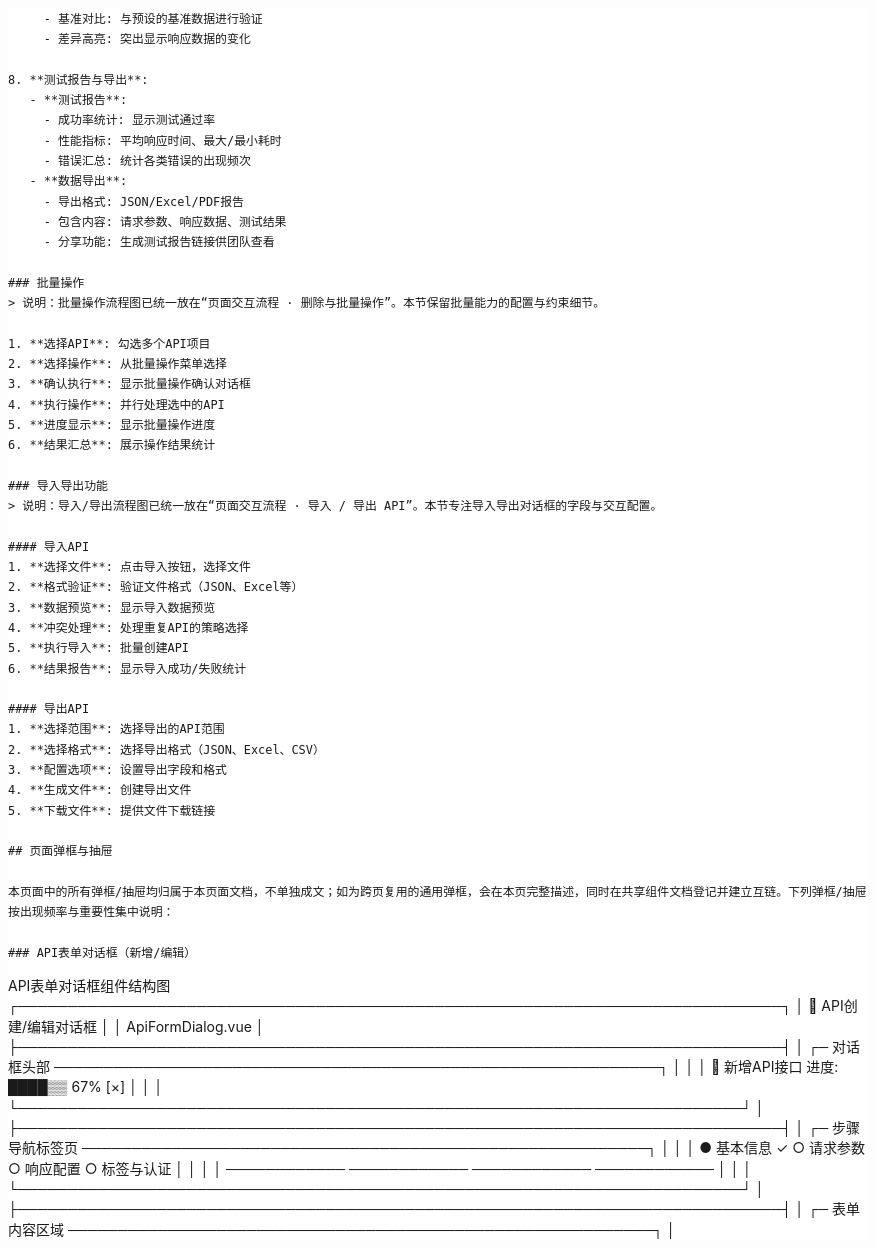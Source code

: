 ```
     - 基准对比: 与预设的基准数据进行验证
     - 差异高亮: 突出显示响应数据的变化

8. **测试报告与导出**:
   - **测试报告**: 
     - 成功率统计: 显示测试通过率
     - 性能指标: 平均响应时间、最大/最小耗时
     - 错误汇总: 统计各类错误的出现频次
   - **数据导出**: 
     - 导出格式: JSON/Excel/PDF报告
     - 包含内容: 请求参数、响应数据、测试结果
     - 分享功能: 生成测试报告链接供团队查看

### 批量操作
> 说明：批量操作流程图已统一放在“页面交互流程 · 删除与批量操作”。本节保留批量能力的配置与约束细节。

1. **选择API**: 勾选多个API项目
2. **选择操作**: 从批量操作菜单选择
3. **确认执行**: 显示批量操作确认对话框
4. **执行操作**: 并行处理选中的API
5. **进度显示**: 显示批量操作进度
6. **结果汇总**: 展示操作结果统计

### 导入导出功能
> 说明：导入/导出流程图已统一放在“页面交互流程 · 导入 / 导出 API”。本节专注导入导出对话框的字段与交互配置。

#### 导入API
1. **选择文件**: 点击导入按钮，选择文件
2. **格式验证**: 验证文件格式（JSON、Excel等）
3. **数据预览**: 显示导入数据预览
4. **冲突处理**: 处理重复API的策略选择
5. **执行导入**: 批量创建API
6. **结果报告**: 显示导入成功/失败统计

#### 导出API
1. **选择范围**: 选择导出的API范围
2. **选择格式**: 选择导出格式（JSON、Excel、CSV）
3. **配置选项**: 设置导出字段和格式
4. **生成文件**: 创建导出文件
5. **下载文件**: 提供文件下载链接

## 页面弹框与抽屉

本页面中的所有弹框/抽屉均归属于本页面文档，不单独成文；如为跨页复用的通用弹框，会在本页完整描述，同时在共享组件文档登记并建立互链。下列弹框/抽屉按出现频率与重要性集中说明：

### API表单对话框（新增/编辑）

```
API表单对话框组件结构图
┌─────────────────────────────────────────────────────────────────────────────┐
│                           🔧 API创建/编辑对话框                              │
│                              ApiFormDialog.vue                             │
├─────────────────────────────────────────────────────────────────────────────┤
│ ┌─ 对话框头部 ─────────────────────────────────────────────────────────────┐ │
│ │ 📝 新增API接口                                    进度: ████▒▒ 67%  [×] │ │
│ └─────────────────────────────────────────────────────────────────────────┘ │
├─────────────────────────────────────────────────────────────────────────────┤
│ ┌─ 步骤导航标签页 ─────────────────────────────────────────────────────────┐ │
│ │ ● 基本信息 ✓    ○ 请求参数    ○ 响应配置    ○ 标签与认证               │ │
│ │ ────────────    ────────────    ────────────    ────────────               │ │
│ └─────────────────────────────────────────────────────────────────────────┘ │
├─────────────────────────────────────────────────────────────────────────────┤
│ ┌─ 表单内容区域 ───────────────────────────────────────────────────────────┐ │